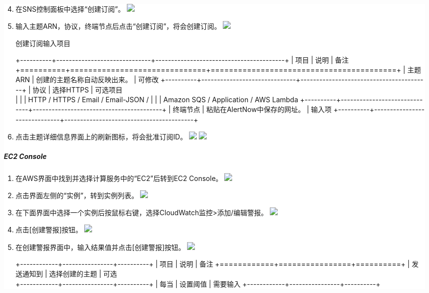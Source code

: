 4.  在SNS控制面板中选择“创建订阅”。
    ![][aws_new_subscribe]

5.  输入主题ARN，协议，终端节点后点击“创建订阅”，将会创建订阅。
    ![][aws_make_subscribe]

    创建订阅输入项目

    +----------+------------------------------+-----------------------------------------+
    | 项目     | 说明                         | 备注
    +==========+==============================+=========================================+
    | 主题 ARN | 创建的主题名称自动反映出来。 | 可修改
    +----------+------------------------------+-----------------------------------------+
    | 协议     | 选择HTTPS                    | 可选项目  
    |          |                              | HTTP / HTTPS / Email / Email-JSON / 
    |          |                              | Amazon  SQS / Application / AWS Lambda 
    +----------+------------------------------+-----------------------------------------+
    | 终端节点 | 粘贴在AlertNow中保存的网址。 | 输入项
    +----------+------------------------------+-----------------------------------------+

6.  点击主题详细信息界面上的刷新图标，将会批准订阅ID。
    ![][aws_subscribe_confirm_before]
    ![][aws_subscribe_confirm_after]




##### EC2 Console

1.  在AWS界面中找到并选择计算服务中的“EC2”后转到EC2 Console。
    ![][aws_select_ec2_service]

2.  点击界面左侧的“实例”，转到实例列表。
    ![][aws_instance_list]

3.  在下面界面中选择一个实例后按鼠标右键，选择CloudWatch监控>添加/编辑警报。
    ![][aws_select_instance]

4.  点击[创建警报]按钮。
    ![][aws_make_alert_click]

5.  在创建警报界面中，输入结果值并点击[创建警报]按钮。
    ![][aws_alert_make_screen]
 
    +------------+----------------+----------+
    | 项目       | 说明           | 备注 
    +============+================+==========+
    | 发送通知到 | 选择创建的主题 | 可选     
    +------------+----------------+----------+
    | 每当       | 设置阈值       | 需要输入 
    +------------+----------------+----------+


[redirect]: ../en/user-guide-alertnow-en.html
[btn_edit]:                           ./resource/btn_edit@2x.png
[metric_json]:                        ./resource/metric_json.png
[alertnow_summary_image]:             ./resource/alertnow_summary_image_en@2x.png
[alertnow_flow]:                      ./resource/bnr_map_alert_en@2x.png
[service_case2_01]:                   ./resource/service_case2_01.png
[escalation_case3_03]:                ./resource/escalation_case3_03.png
[create_integration]:                 ./resource/create_integration.png
[aws_dashboard]:                      ./resource/aws_dashboard.png
[aws_make_topic]:                     ./resource/aws_make_topic.png
[aws_create_topic]:                   ./resource/aws_create_topic.png
[aws_new_subscribe]:                  ./resource/aws_new_subscribe.png
[aws_make_subscribe]:                 ./resource/aws_make_subscribe.png
[aws_subscribe_confirm_before]:       ./resource/aws_subscribe_confirm_before.png
[aws_subscribe_confirm_after]:        ./resource/aws_subscribe_confirm_after.png
[aws_select_ec2_service]:             ./resource/aws_select_ec2_service.png
[aws_instance_list]:                  ./resource/aws_instance_list.png
[aws_select_instance]:                ./resource/aws_select_instance.png
[aws_make_alert_click]:               ./resource/aws_make_alert_click.png
[aws_alert_make_screen]:              ./resource/aws_alert_make_screen.png
[alertnow_alert_screen]:              ./resource/alertnow_alert_screen.png
[alertnow_incident_screen]:           ./resource/alertnow_incident_screen.png
[escalation_case1_01]:                ./resource/escalation_case1_01.png
[escalation_case1_02]:                ./resource/escalation_case1_02.png
[escalation_screen]:                  ./resource/escalation_screen.png
[escalation_set_policy]:              ./resource/escalation_set_policy.png
[escalation_repeat_times]:            ./resource/escalation_repeat_times.png
[escalation_responder]:               ./resource/escalation_responder.png
[escalation_set_previous_responder]:  ./resource/escalation_set_previous_responder.png
[escalation_set_final_notice]:        ./resource/escalation_set_final_notice.png
[personal_setting_screen]:            ./resource/personal_setting_screen.png
[personal_setting_edit_timezone]:     ./resource/personal_setting_edit_timezone.png
[personal_setting_select_timezone]:   ./resource/personal_setting_select_timezone.png
[personal_setting_max_contact]:       ./resource/personal_setting_max_contact.png
[escalation_case2_01]:                ./resource/escalation_case2_01.png
[service_rule_make]:                  ./resource/service_rule_make.png
[service_incident_publish_rule]:      ./resource/service_incident_publish_rule.png
[service_incident_publish_rule_make]: ./resource/service_incident_publish_rule_make.png
[service_incident_tab_click]:         ./resource/service_incident_tab_click.png
[service_urgency]:                    ./resource/service_urgency.png
[service_user_condifion_add]:         ./resource/service_user_condifion_add.png
[service_screen]:                     ./resource/service_screen.png
[service_screen_info]:                ./resource/service_screen_info.png
[service_create_screen]:              ./resource/service_create_screen.png
[service_incident_rule_make_list]:    ./resource/service_incident_rule_make_list.png
[service_screen_under_tab]:           ./resource/service_screen_under_tab.png
[integration_make]:                   ./resource/integration_make.png
[service_case2_04_AWS]:               ./resource/bnr_service_case2_aws_demo_en@2x.png
[integration_make_select_service]:    ./resource/integration_make_select_service.png
[integration_make_done]:              ./resource/integration_make_done.png
[service_screen_normal]:              ./resource/service_screen_normal.png
[service_tab_created_escalation]:     ./resource/service_tab_created_escalation.png
[escalation_rule_setted_local]:       ./resource/escalation_rule_setted_local.png
[escalation_rule_setted]:             ./resource/escalation_rule_setted.png
[escalation_rule_setted_metric]:      ./resource/escalation_rule_setted_metric.png
[diagram_service_admin]:              ./resource/diagram_service_admin.png
[diagram_service_manager]:            ./resource/diagram_service_manager.png
[diagram_service_responder]:          ./resource/diagram_service_responder.png
[diagram_service_reference]:          ./resource/diagram_service_reference.png
[permission_gram]:                    ./resource/permission_gram.png